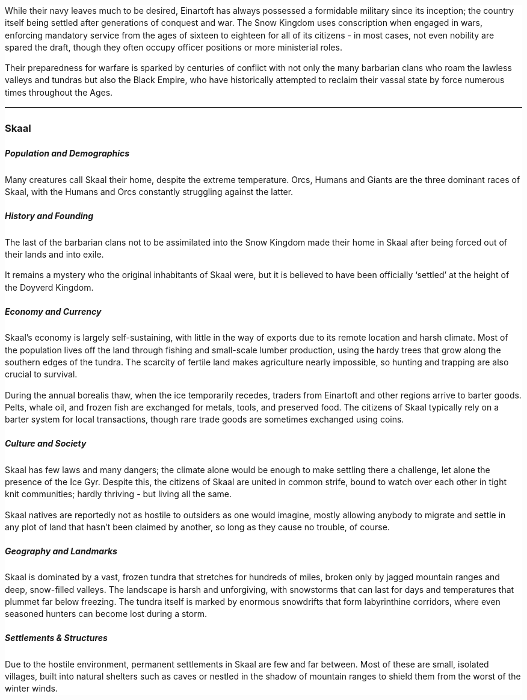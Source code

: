 While their navy leaves much to be desired, Einartoft has always possessed a formidable military since its inception; the country itself being settled after generations of conquest and war. The Snow Kingdom uses conscription when engaged in wars, enforcing mandatory service from the ages of sixteen to eighteen for all of its citizens - in most cases, not even nobility are spared the draft, though they often occupy officer positions or more ministerial roles. 

Their preparedness for warfare is sparked by centuries of conflict with not only the many barbarian clans who roam the lawless valleys and tundras but also the Black Empire, who have historically attempted to reclaim their vassal state by force numerous times throughout the Ages. 

---
### Skaal
##### Population and Demographics 
Many creatures call Skaal their home, despite the extreme temperature. Orcs, Humans and Giants are the three dominant races of Skaal, with the Humans and Orcs constantly struggling against the latter. 
##### History and Founding
The last of the barbarian clans not to be assimilated into the Snow Kingdom made their home in Skaal after being forced out of their lands and into exile. 

It remains a mystery who the original inhabitants of Skaal were, but it is believed to have been officially ‘settled’ at the height of the Doyverd Kingdom. 
##### Economy and Currency
Skaal’s economy is largely self-sustaining, with little in the way of exports due to its remote location and harsh climate. Most of the population lives off the land through fishing and small-scale lumber production, using the hardy trees that grow along the southern edges of the tundra. The scarcity of fertile land makes agriculture nearly impossible, so hunting and trapping are also crucial to survival. 

During the annual borealis thaw, when the ice temporarily recedes, traders from Einartoft and other regions arrive to barter goods. Pelts, whale oil, and frozen fish are exchanged for metals, tools, and preserved food. The citizens of Skaal typically rely on a barter system for local transactions, though rare trade goods are sometimes exchanged using coins.  
##### Culture and Society 
Skaal has few laws and many dangers; the climate alone would be enough to make settling there a challenge, let alone the presence of the Ice Gyr. Despite this, the citizens of Skaal are united in common strife, bound to watch over each other in tight knit communities; hardly thriving - but living all the same. 

Skaal natives are reportedly not as hostile to outsiders as one would imagine, mostly allowing anybody to migrate and settle in any plot of land that hasn’t been claimed by another, so long as they cause no trouble, of course. 
##### Geography and Landmarks 
Skaal is dominated by a vast, frozen tundra that stretches for hundreds of miles, broken only by jagged mountain ranges and deep, snow-filled valleys. The landscape is harsh and unforgiving, with snowstorms that can last for days and temperatures that plummet far below freezing. The tundra itself is marked by enormous snowdrifts that form labyrinthine corridors, where even seasoned hunters can become lost during a storm.
##### Settlements & Structures
Due to the hostile environment, permanent settlements in Skaal are few and far between. Most of these are small, isolated villages, built into natural shelters such as caves or nestled in the shadow of mountain ranges to shield them from the worst of the winter winds. 

